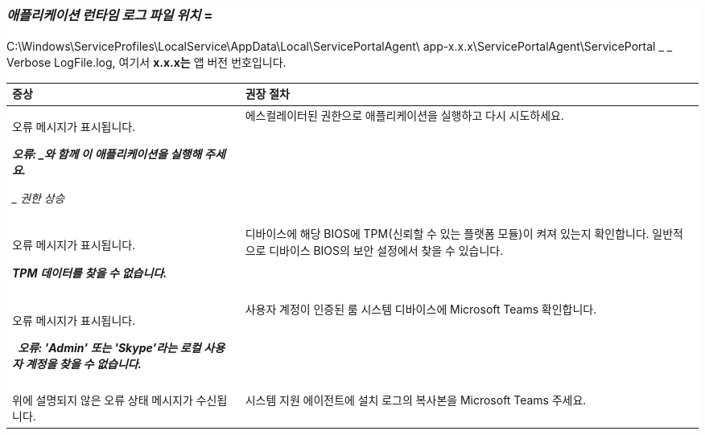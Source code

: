 ### <a name="application-runtime-log-file-location-"></a>***애플리케이션 런타임 로그 파일 위치*** =  

C:\Windows\ServiceProfiles\LocalService\AppData\Local\ServicePortalAgent\ app-x.x.x\ServicePortalAgent\ServicePortal \_ \_ Verbose LogFile.log, 여기서 **x.x.x는** 앱 버전 번호입니다.

|**증상**  |**권장 절차**  |
| :- | :- |
|<p>오류 메시지가 표시됩니다.   </p><p>***오류: _와 함께 이 애플리케이션을 실행해 주세요.** </p><p>_ *_권한 상승_**  </p>|에스컬레이터된 권한으로 애플리케이션을 실행하고 다시 시도하세요.  |
|  |  |
|<p>오류 메시지가 표시됩니다.   </p><p>***TPM 데이터를 찾을 수 없습니다.***  </p>|디바이스에 해당 BIOS에 TPM(신뢰할 수 있는 플랫폼 모듈)이 켜져 있는지 확인합니다. 일반적으로 디바이스 BIOS의 보안 설정에서 찾을 수 있습니다.  |
|  |  |
|<p>오류 메시지가 표시됩니다.  </p><p>` `***오류: 'Admin' 또는 'Skype'라는 로컬 사용자 계정을 찾을 수 없습니다.***  </p>|사용자 계정이 인증된 룸 시스템 디바이스에 Microsoft Teams 확인합니다.  |
|  |  |
|위에 설명되지 않은 오류 상태 메시지가 수신됩니다.  |시스템 지원 에이전트에 설치 로그의 복사본을 Microsoft Teams 주세요. |

